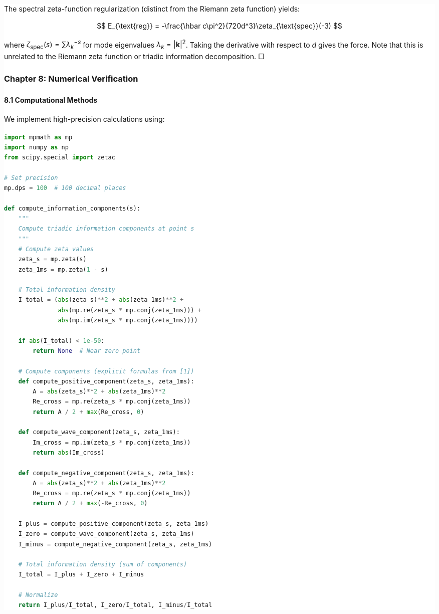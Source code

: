 The spectral zeta-function regularization (distinct from the Riemann zeta function) yields:

$$
E_{\text{reg}} = -\frac{\hbar c\pi^2}{720d^3}\zeta_{\text{spec}}(-3)
$$

where $\zeta_{\text{spec}}(s) = \sum \lambda_k^{-s}$ for mode eigenvalues $\lambda_k = |\mathbf{k}|^2$. Taking the derivative with respect to $d$ gives the force. Note that this is unrelated to the Riemann zeta function or triadic information decomposition. □




### Chapter 8: Numerical Verification

#### 8.1 Computational Methods

We implement high-precision calculations using:

```python
import mpmath as mp
import numpy as np
from scipy.special import zetac

# Set precision
mp.dps = 100  # 100 decimal places

def compute_information_components(s):
    """
    Compute triadic information components at point s
    """
    # Compute zeta values
    zeta_s = mp.zeta(s)
    zeta_1ms = mp.zeta(1 - s)

    # Total information density
    I_total = (abs(zeta_s)**2 + abs(zeta_1ms)**2 +
               abs(mp.re(zeta_s * mp.conj(zeta_1ms))) +
               abs(mp.im(zeta_s * mp.conj(zeta_1ms))))

    if abs(I_total) < 1e-50:
        return None  # Near zero point

    # Compute components (explicit formulas from [1])
    def compute_positive_component(zeta_s, zeta_1ms):
        A = abs(zeta_s)**2 + abs(zeta_1ms)**2
        Re_cross = mp.re(zeta_s * mp.conj(zeta_1ms))
        return A / 2 + max(Re_cross, 0)

    def compute_wave_component(zeta_s, zeta_1ms):
        Im_cross = mp.im(zeta_s * mp.conj(zeta_1ms))
        return abs(Im_cross)

    def compute_negative_component(zeta_s, zeta_1ms):
        A = abs(zeta_s)**2 + abs(zeta_1ms)**2
        Re_cross = mp.re(zeta_s * mp.conj(zeta_1ms))
        return A / 2 + max(-Re_cross, 0)

    I_plus = compute_positive_component(zeta_s, zeta_1ms)
    I_zero = compute_wave_component(zeta_s, zeta_1ms)
    I_minus = compute_negative_component(zeta_s, zeta_1ms)

    # Total information density (sum of components)
    I_total = I_plus + I_zero + I_minus

    # Normalize
    return I_plus/I_total, I_zero/I_total, I_minus/I_total
```